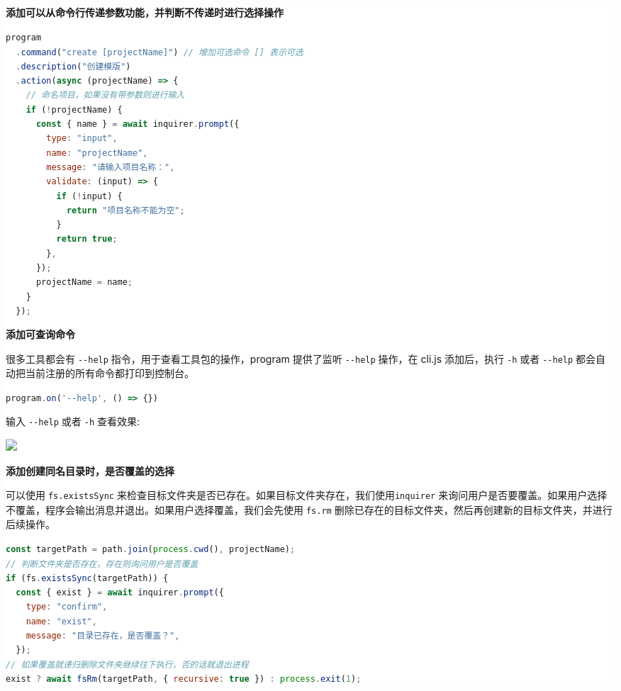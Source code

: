 **添加可以从命令行传递参数功能，并判断不传递时进行选择操作**

```javascript
program
  .command("create [projectName]") // 增加可选命令 [] 表示可选
  .description("创建模版")
  .action(async (projectName) => {
    // 命名项目，如果没有带参数则进行输入
    if (!projectName) {
      const { name } = await inquirer.prompt({
        type: "input",
        name: "projectName",
        message: "请输入项目名称：",
        validate: (input) => {
          if (!input) {
            return "项目名称不能为空";
          }
          return true;
        },
      });
      projectName = name;
    }
  });

```


**添加可查询命令**

很多工具都会有 `--help` 指令，用于查看工具包的操作，program 提供了监听 `--help` 操作，在 cli.js 添加后，执行 `-h` 或者 `--help` 都会自动把当前注册的所有命令都打印到控制台。

```javascript
program.on('--help', () => {})
```

输入 `--help` 或者 `-h` 查看效果:

![](https://p9-juejin.byteimg.com/tos-cn-i-k3u1fbpfcp/0c43b2c754b84cf9961482398102ce52~tplv-k3u1fbpfcp-zoom-in-crop-mark:1512:0:0:0.awebp?)

**添加创建同名目录时，是否覆盖的选择**

可以使用 `fs.existsSync` 来检查目标文件夹是否已存在。如果目标文件夹存在，我们使用`inquirer` 来询问用户是否要覆盖。如果用户选择不覆盖，程序会输出消息并退出。如果用户选择覆盖，我们会先使用 `fs.rm` 删除已存在的目标文件夹，然后再创建新的目标文件夹，并进行后续操作。

```javascript
const targetPath = path.join(process.cwd(), projectName);
// 判断文件夹是否存在，存在则询问用户是否覆盖
if (fs.existsSync(targetPath)) {
  const { exist } = await inquirer.prompt({
    type: "confirm",
    name: "exist",
    message: "目录已存在，是否覆盖？",
  });
// 如果覆盖就递归删除文件夹继续往下执行，否的话就退出进程
exist ? await fsRm(targetPath, { recursive: true }) : process.exit(1);

```
